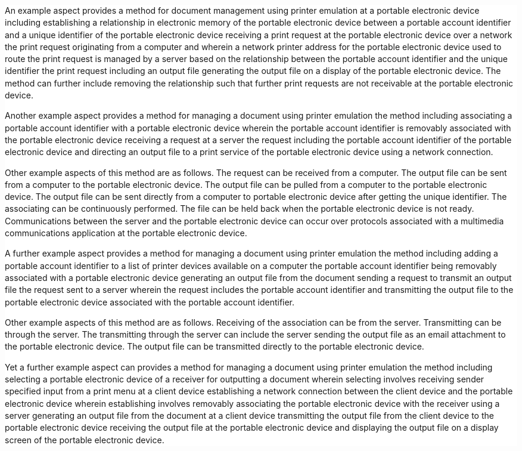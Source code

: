 An example aspect provides a method for document management using printer emulation at a portable electronic device including establishing a relationship in electronic memory of the portable electronic device between a portable account identifier and a unique identifier of the portable electronic device receiving a print request at the portable electronic device over a network the print request originating from a computer and wherein a network printer address for the portable electronic device used to route the print request is managed by a server based on the relationship between the portable account identifier and the unique identifier the print request including an output file generating the output file on a display of the portable electronic device. The method can further include removing the relationship such that further print requests are not receivable at the portable electronic device.

Another example aspect provides a method for managing a document using printer emulation the method including associating a portable account identifier with a portable electronic device wherein the portable account identifier is removably associated with the portable electronic device receiving a request at a server the request including the portable account identifier of the portable electronic device and directing an output file to a print service of the portable electronic device using a network connection.

Other example aspects of this method are as follows. The request can be received from a computer. The output file can be sent from a computer to the portable electronic device. The output file can be pulled from a computer to the portable electronic device. The output file can be sent directly from a computer to portable electronic device after getting the unique identifier. The associating can be continuously performed. The file can be held back when the portable electronic device is not ready. Communications between the server and the portable electronic device can occur over protocols associated with a multimedia communications application at the portable electronic device.

A further example aspect provides a method for managing a document using printer emulation the method including adding a portable account identifier to a list of printer devices available on a computer the portable account identifier being removably associated with a portable electronic device generating an output file from the document sending a request to transmit an output file the request sent to a server wherein the request includes the portable account identifier and transmitting the output file to the portable electronic device associated with the portable account identifier.

Other example aspects of this method are as follows. Receiving of the association can be from the server. Transmitting can be through the server. The transmitting through the server can include the server sending the output file as an email attachment to the portable electronic device. The output file can be transmitted directly to the portable electronic device.

Yet a further example aspect can provides a method for managing a document using printer emulation the method including selecting a portable electronic device of a receiver for outputting a document wherein selecting involves receiving sender specified input from a print menu at a client device establishing a network connection between the client device and the portable electronic device wherein establishing involves removably associating the portable electronic device with the receiver using a server generating an output file from the document at a client device transmitting the output file from the client device to the portable electronic device receiving the output file at the portable electronic device and displaying the output file on a display screen of the portable electronic device.
